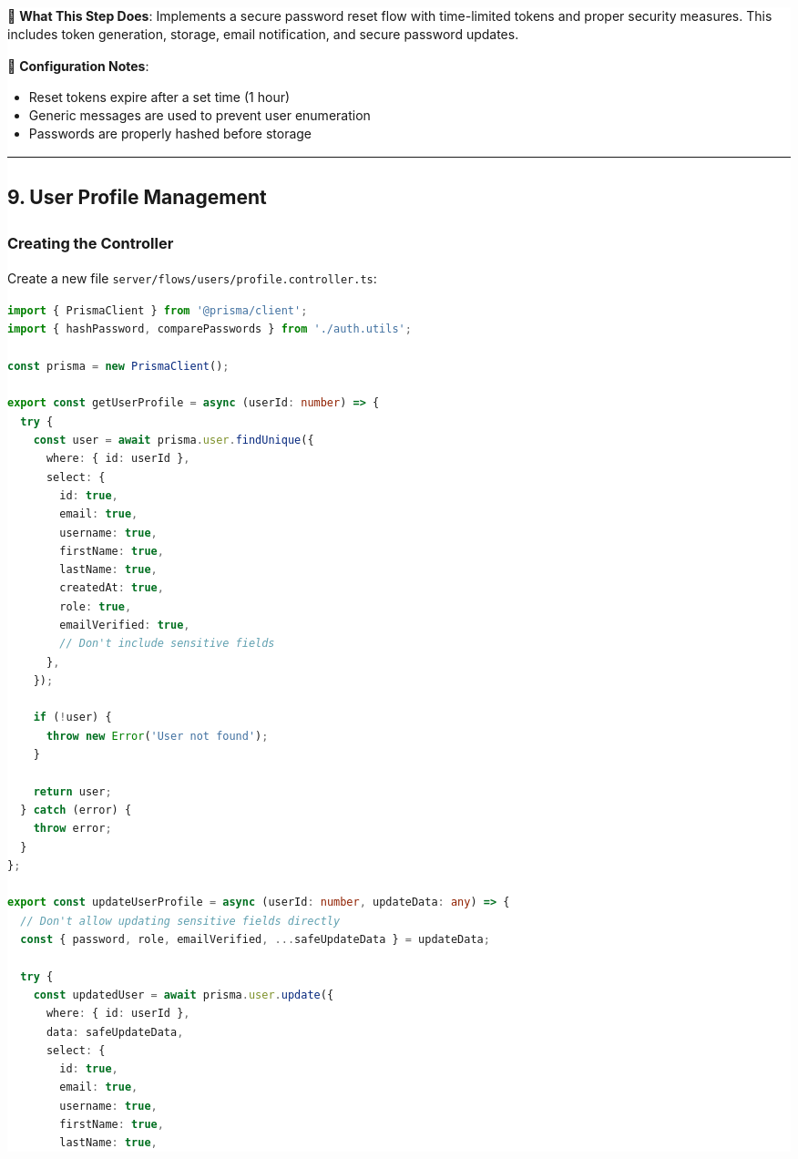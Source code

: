 📖 **What This Step Does**: Implements a secure password reset flow with time-limited tokens and proper security measures. This includes token generation, storage, email notification, and secure password updates.

🔧 **Configuration Notes**: 
- Reset tokens expire after a set time (1 hour)
- Generic messages are used to prevent user enumeration
- Passwords are properly hashed before storage

---

## 9. User Profile Management

### Creating the Controller

Create a new file `server/flows/users/profile.controller.ts`:

```typescript
import { PrismaClient } from '@prisma/client';
import { hashPassword, comparePasswords } from './auth.utils';

const prisma = new PrismaClient();

export const getUserProfile = async (userId: number) => {
  try {
    const user = await prisma.user.findUnique({
      where: { id: userId },
      select: {
        id: true,
        email: true,
        username: true,
        firstName: true,
        lastName: true,
        createdAt: true,
        role: true,
        emailVerified: true,
        // Don't include sensitive fields
      },
    });

    if (!user) {
      throw new Error('User not found');
    }

    return user;
  } catch (error) {
    throw error;
  }
};

export const updateUserProfile = async (userId: number, updateData: any) => {
  // Don't allow updating sensitive fields directly
  const { password, role, emailVerified, ...safeUpdateData } = updateData;

  try {
    const updatedUser = await prisma.user.update({
      where: { id: userId },
      data: safeUpdateData,
      select: {
        id: true,
        email: true,
        username: true,
        firstName: true,
        lastName: true,
```